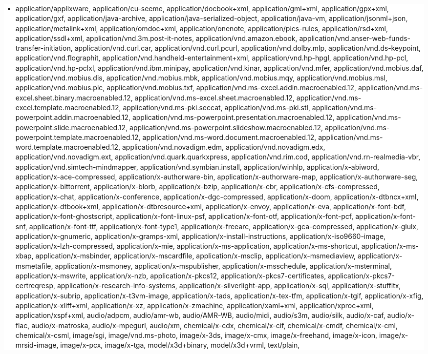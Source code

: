   - application/applixware, application/cu-seeme, application/docbook+xml,
    application/gml+xml, application/gpx+xml, application/gxf,
    application/java-archive, application/java-serialized-object,
    application/java-vm, application/jsonml+json, application/metalink+xml,
    application/omdoc+xml, application/onenote, application/pics-rules,
    application/rsd+xml, application/ssdl+xml, application/vnd.3m.post-it-notes,
    application/vnd.amazon.ebook,
    application/vnd.anser-web-funds-transfer-initiation,
    application/vnd.curl.car, application/vnd.curl.pcurl,
    application/vnd.dolby.mlp, application/vnd.ds-keypoint,
    application/vnd.flographit, application/vnd.handheld-entertainment+xml,
    application/vnd.hp-hpgl, application/vnd.hp-pcl, application/vnd.hp-pclxl,
    application/vnd.ibm.minipay, application/vnd.kinar, application/vnd.mfer,
    application/vnd.mobius.daf, application/vnd.mobius.dis,
    application/vnd.mobius.mbk, application/vnd.mobius.mqy,
    application/vnd.mobius.msl, application/vnd.mobius.plc,
    application/vnd.mobius.txf, application/vnd.ms-excel.addin.macroenabled.12,
    application/vnd.ms-excel.sheet.binary.macroenabled.12,
    application/vnd.ms-excel.sheet.macroenabled.12,
    application/vnd.ms-excel.template.macroenabled.12,
    application/vnd.ms-pki.seccat, application/vnd.ms-pki.stl,
    application/vnd.ms-powerpoint.addin.macroenabled.12,
    application/vnd.ms-powerpoint.presentation.macroenabled.12,
    application/vnd.ms-powerpoint.slide.macroenabled.12,
    application/vnd.ms-powerpoint.slideshow.macroenabled.12,
    application/vnd.ms-powerpoint.template.macroenabled.12,
    application/vnd.ms-word.document.macroenabled.12,
    application/vnd.ms-word.template.macroenabled.12,
    application/vnd.novadigm.edm, application/vnd.novadigm.edx,
    application/vnd.novadigm.ext, application/vnd.quark.quarkxpress,
    application/vnd.rim.cod, application/vnd.rn-realmedia-vbr,
    application/vnd.simtech-mindmapper, application/vnd.symbian.install,
    application/winhlp, application/x-abiword, application/x-ace-compressed,
    application/x-authorware-bin, application/x-authorware-map,
    application/x-authorware-seg, application/x-bittorrent, application/x-blorb,
    application/x-bzip, application/x-cbr, application/x-cfs-compressed,
    application/x-chat, application/x-conference, application/x-dgc-compressed,
    application/x-doom, application/x-dtbncx+xml, application/x-dtbook+xml,
    application/x-dtbresource+xml, application/x-envoy, application/x-eva,
    application/x-font-bdf, application/x-font-ghostscript,
    application/x-font-linux-psf, application/x-font-otf,
    application/x-font-pcf, application/x-font-snf, application/x-font-ttf,
    application/x-font-type1, application/x-freearc,
    application/x-gca-compressed, application/x-glulx, application/x-gnumeric,
    application/x-gramps-xml, application/x-install-instructions,
    application/x-iso9660-image, application/x-lzh-compressed,
    application/x-mie, application/x-ms-application, application/x-ms-shortcut,
    application/x-ms-xbap, application/x-msbinder, application/x-mscardfile,
    application/x-msclip, application/x-msmediaview, application/x-msmetafile,
    application/x-msmoney, application/x-mspublisher, application/x-msschedule,
    application/x-msterminal, application/x-mswrite, application/x-nzb,
    application/x-pkcs12, application/x-pkcs7-certificates,
    application/x-pkcs7-certreqresp, application/x-research-info-systems,
    application/x-silverlight-app, application/x-sql, application/x-stuffitx,
    application/x-subrip, application/x-t3vm-image, application/x-tads,
    application/x-tex-tfm, application/x-tgif, application/x-xfig,
    application/x-xliff+xml, application/x-xz, application/x-zmachine,
    application/xaml+xml, application/xproc+xml, application/xspf+xml,
    audio/adpcm, audio/amr-wb, audio/AMR-WB, audio/midi, audio/s3m, audio/silk,
    audio/x-caf, audio/x-flac, audio/x-matroska, audio/x-mpegurl, audio/xm,
    chemical/x-cdx, chemical/x-cif, chemical/x-cmdf, chemical/x-cml,
    chemical/x-csml, image/sgi, image/vnd.ms-photo, image/x-3ds, image/x-cmx,
    image/x-freehand, image/x-icon, image/x-mrsid-image, image/x-pcx,
    image/x-tga, model/x3d+binary, model/x3d+vrml, text/plain,